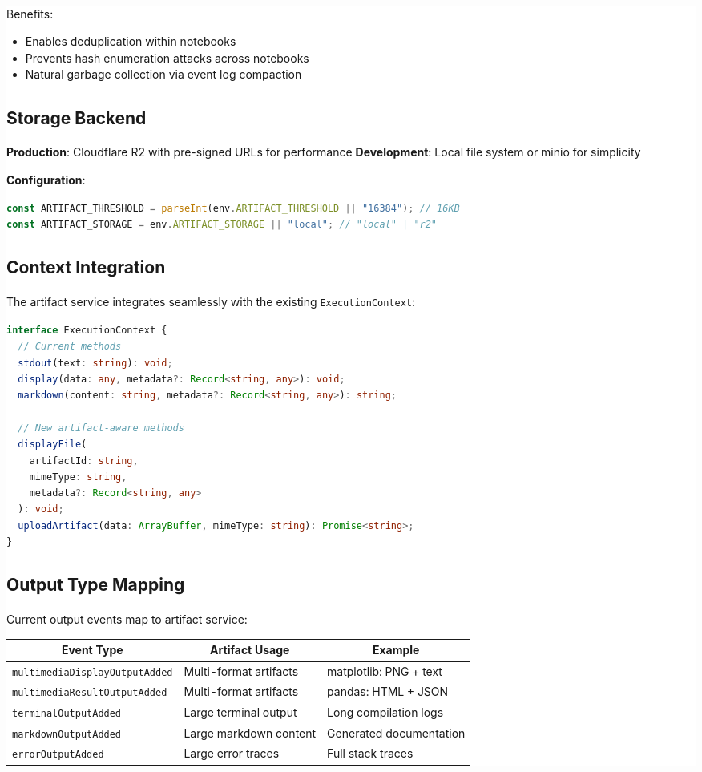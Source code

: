 Benefits:

- Enables deduplication within notebooks
- Prevents hash enumeration attacks across notebooks
- Natural garbage collection via event log compaction

## Storage Backend

**Production**: Cloudflare R2 with pre-signed URLs for performance
**Development**: Local file system or minio for simplicity

**Configuration**:

```typescript
const ARTIFACT_THRESHOLD = parseInt(env.ARTIFACT_THRESHOLD || "16384"); // 16KB
const ARTIFACT_STORAGE = env.ARTIFACT_STORAGE || "local"; // "local" | "r2"
```

## Context Integration

The artifact service integrates seamlessly with the existing `ExecutionContext`:

```typescript
interface ExecutionContext {
  // Current methods
  stdout(text: string): void;
  display(data: any, metadata?: Record<string, any>): void;
  markdown(content: string, metadata?: Record<string, any>): string;

  // New artifact-aware methods
  displayFile(
    artifactId: string,
    mimeType: string,
    metadata?: Record<string, any>
  ): void;
  uploadArtifact(data: ArrayBuffer, mimeType: string): Promise<string>;
}
```

## Output Type Mapping

Current output events map to artifact service:

| Event Type                     | Artifact Usage         | Example                 |
| ------------------------------ | ---------------------- | ----------------------- |
| `multimediaDisplayOutputAdded` | Multi-format artifacts | matplotlib: PNG + text  |
| `multimediaResultOutputAdded`  | Multi-format artifacts | pandas: HTML + JSON     |
| `terminalOutputAdded`          | Large terminal output  | Long compilation logs   |
| `markdownOutputAdded`          | Large markdown content | Generated documentation |
| `errorOutputAdded`             | Large error traces     | Full stack traces       |
